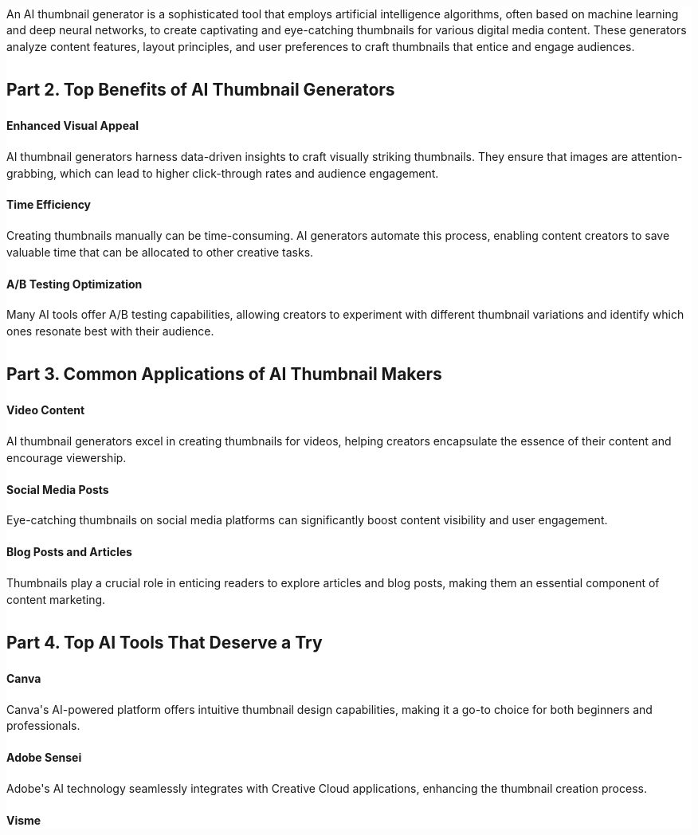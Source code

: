 An AI thumbnail generator is a sophisticated tool that employs artificial intelligence algorithms, often based on machine learning and deep neural networks, to create captivating and eye-catching thumbnails for various digital media content. These generators analyze content features, layout principles, and user preferences to craft thumbnails that entice and engage audiences.

## Part 2\. Top Benefits of AI Thumbnail Generators

#### Enhanced Visual Appeal

AI thumbnail generators harness data-driven insights to craft visually striking thumbnails. They ensure that images are attention-grabbing, which can lead to higher click-through rates and audience engagement.

#### Time Efficiency

Creating thumbnails manually can be time-consuming. AI generators automate this process, enabling content creators to save valuable time that can be allocated to other creative tasks.

#### A/B Testing Optimization

Many AI tools offer A/B testing capabilities, allowing creators to experiment with different thumbnail variations and identify which ones resonate best with their audience.

## Part 3\. Common Applications of AI Thumbnail Makers

#### Video Content

AI thumbnail generators excel in creating thumbnails for videos, helping creators encapsulate the essence of their content and encourage viewership.

#### Social Media Posts

Eye-catching thumbnails on social media platforms can significantly boost content visibility and user engagement.

#### Blog Posts and Articles

Thumbnails play a crucial role in enticing readers to explore articles and blog posts, making them an essential component of content marketing.

## Part 4\. Top AI Tools That Deserve a Try

#### Canva

Canva's AI-powered platform offers intuitive thumbnail design capabilities, making it a go-to choice for both beginners and professionals.

#### Adobe Sensei

Adobe's AI technology seamlessly integrates with Creative Cloud applications, enhancing the thumbnail creation process.

#### Visme
